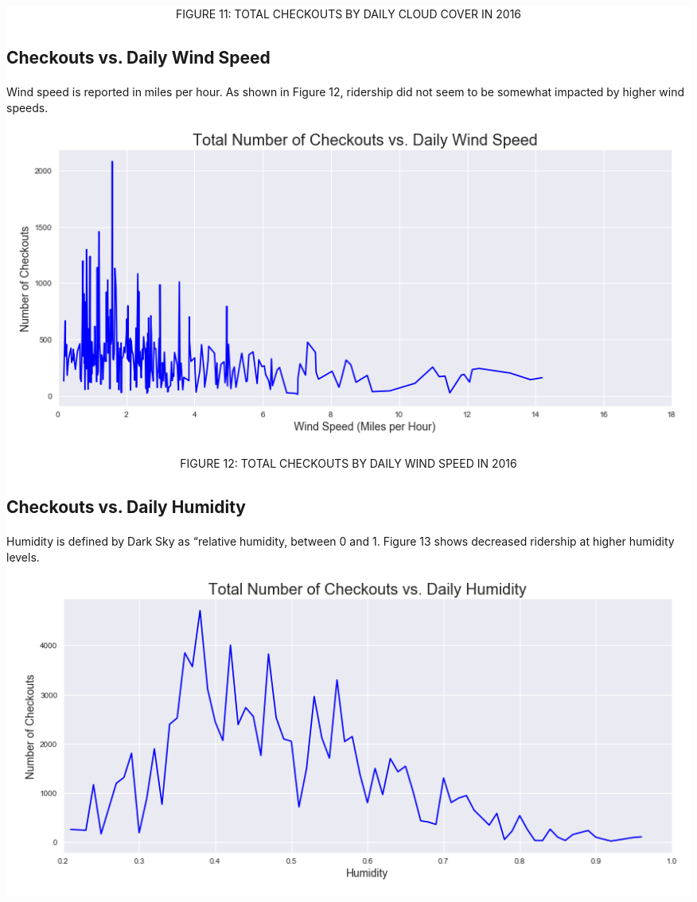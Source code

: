<p align="center">
FIGURE 11: TOTAL CHECKOUTS BY DAILY CLOUD COVER IN 2016
</p>

## Checkouts vs. Daily Wind Speed 
Wind speed is reported in miles per hour. As shown in Figure 12, ridership did not seem to be somewhat impacted by higher wind speeds. 

![](https://github.com/hbhasin/Boulder-2016-Bike-Share/blob/master/figures/Figure%2012.PNG)

<p align="center">
FIGURE 12: TOTAL CHECKOUTS BY DAILY WIND SPEED IN 2016
</p>

## Checkouts vs. Daily Humidity 
Humidity is defined by Dark Sky as “relative humidity, between 0 and 1. Figure 13 shows decreased ridership at higher humidity levels.

![](https://github.com/hbhasin/Boulder-2016-Bike-Share/blob/master/figures/Figure%2013.PNG)
